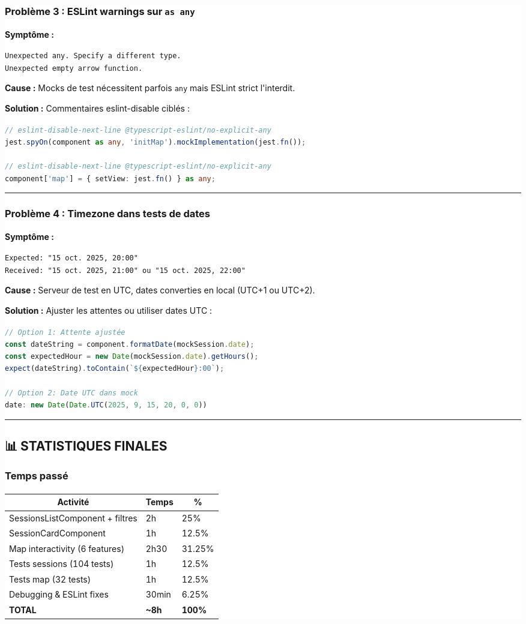 ### Problème 3 : ESLint warnings sur `as any`

**Symptôme :**
```
Unexpected any. Specify a different type.
Unexpected empty arrow function.
```

**Cause :** Mocks de test nécessitent parfois `any` mais ESLint strict l'interdit.

**Solution :** Commentaires eslint-disable ciblés :

```typescript
// eslint-disable-next-line @typescript-eslint/no-explicit-any
jest.spyOn(component as any, 'initMap').mockImplementation(jest.fn());

// eslint-disable-next-line @typescript-eslint/no-explicit-any
component['map'] = { setView: jest.fn() } as any;
```

---

### Problème 4 : Timezone dans tests de dates

**Symptôme :**
```
Expected: "15 oct. 2025, 20:00"
Received: "15 oct. 2025, 21:00" ou "15 oct. 2025, 22:00"
```

**Cause :** Serveur de test en UTC, dates converties en local (UTC+1 ou UTC+2).

**Solution :** Ajuster les attentes ou utiliser dates UTC :

```typescript
// Option 1: Attente ajustée
const dateString = component.formatDate(mockSession.date);
const expectedHour = new Date(mockSession.date).getHours();
expect(dateString).toContain(`${expectedHour}:00`);

// Option 2: Date UTC dans mock
date: new Date(Date.UTC(2025, 9, 15, 20, 0, 0))
```

---

## 📊 STATISTIQUES FINALES

### Temps passé

| Activité | Temps | % |
|----------|-------|---|
| SessionsListComponent + filtres | 2h | 25% |
| SessionCardComponent | 1h | 12.5% |
| Map interactivity (6 features) | 2h30 | 31.25% |
| Tests sessions (104 tests) | 1h | 12.5% |
| Tests map (32 tests) | 1h | 12.5% |
| Debugging & ESLint fixes | 30min | 6.25% |
| **TOTAL** | **~8h** | **100%** |
